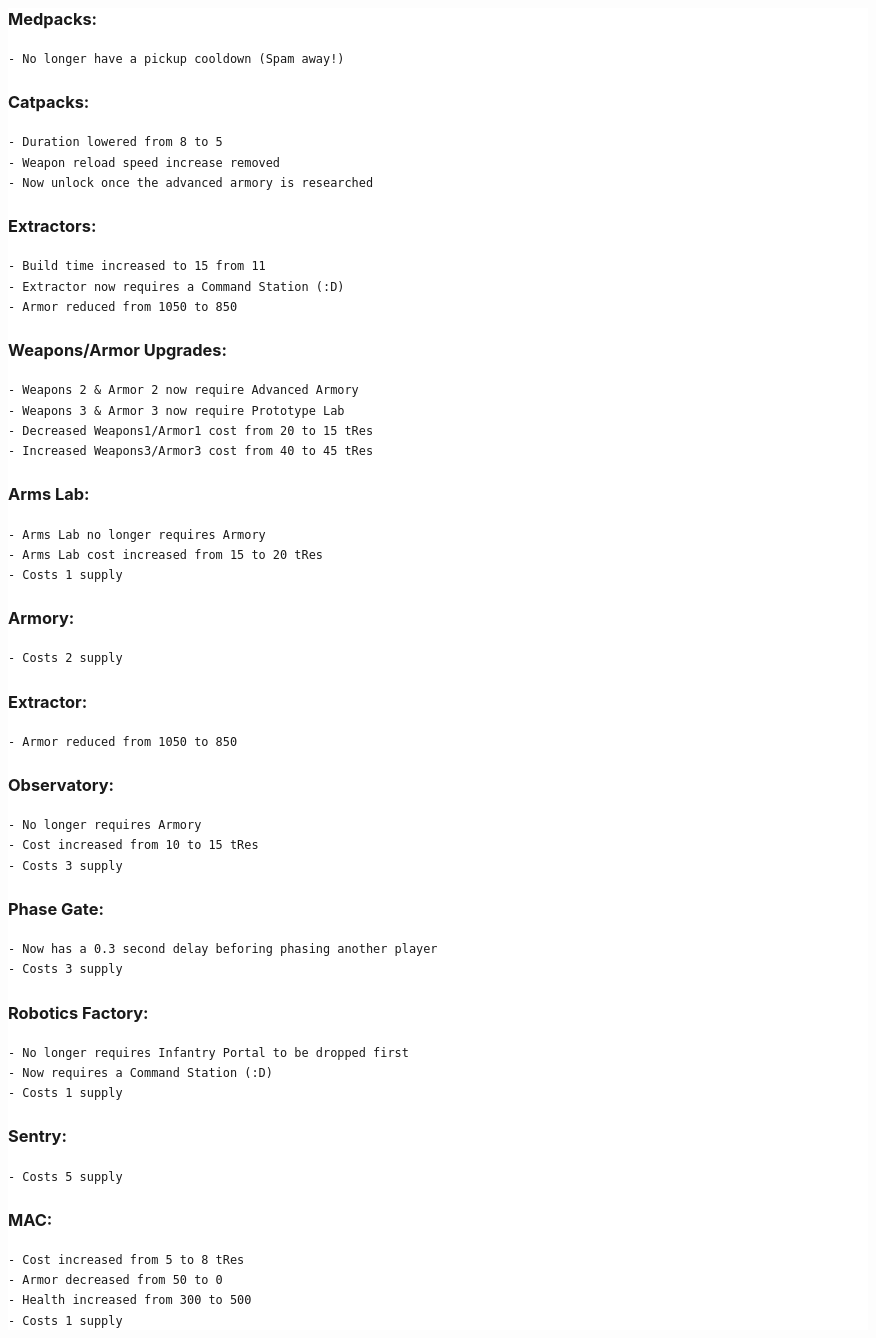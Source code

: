 ### Medpacks:
	- No longer have a pickup cooldown (Spam away!)
	
### Catpacks:
	- Duration lowered from 8 to 5
	- Weapon reload speed increase removed
	- Now unlock once the advanced armory is researched
	
### Extractors:
	- Build time increased to 15 from 11
	- Extractor now requires a Command Station (:D)
	- Armor reduced from 1050 to 850
	
### Weapons/Armor Upgrades:
	- Weapons 2 & Armor 2 now require Advanced Armory
	- Weapons 3 & Armor 3 now require Prototype Lab
	- Decreased Weapons1/Armor1 cost from 20 to 15 tRes
	- Increased Weapons3/Armor3 cost from 40 to 45 tRes
	
### Arms Lab:
	- Arms Lab no longer requires Armory
	- Arms Lab cost increased from 15 to 20 tRes
	- Costs 1 supply
	
### Armory:
	- Costs 2 supply
	
### Extractor:
	- Armor reduced from 1050 to 850
	
### Observatory:
	- No longer requires Armory
	- Cost increased from 10 to 15 tRes
	- Costs 3 supply
	
### Phase Gate:
	- Now has a 0.3 second delay beforing phasing another player
	- Costs 3 supply
	
### Robotics Factory:
	- No longer requires Infantry Portal to be dropped first
	- Now requires a Command Station (:D)
	- Costs 1 supply
	
### Sentry:
	- Costs 5 supply
	
### MAC:
	- Cost increased from 5 to 8 tRes
	- Armor decreased from 50 to 0
	- Health increased from 300 to 500
	- Costs 1 supply
	